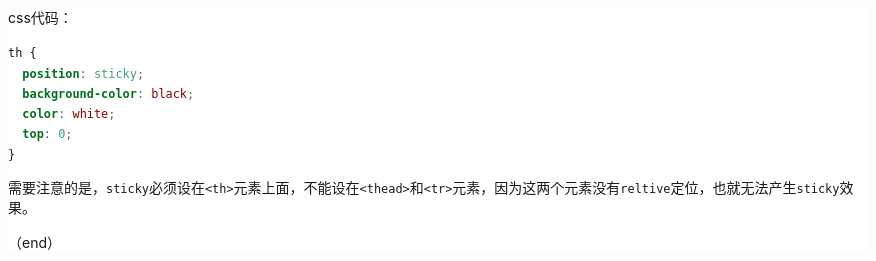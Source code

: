 
css代码：
```css
th {
  position: sticky;
  background-color: black;
  color: white;
  top: 0;
}
```


需要注意的是，`sticky`必须设在`<th>`元素上面，不能设在`<thead>`和`<tr>`元素，因为这两个元素没有`reltive`定位，也就无法产生`sticky`效果。


（end）
